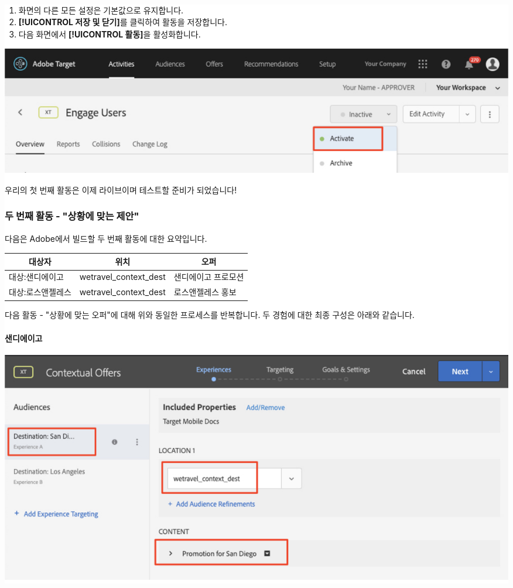 1. 화면의 다른 모든 설정은 기본값으로 유지합니다.
1. **[!UICONTROL 저장 및 닫기]**&#x200B;를 클릭하여 활동을 저장합니다.
1. 다음 화면에서 **[!UICONTROL 활동]**&#x200B;을 활성화합니다.

![경험 B 대상](assets/activity_create_13.jpg)

우리의 첫 번째 활동은 이제 라이브이며 테스트할 준비가 되었습니다!

### 두 번째 활동 - &quot;상황에 맞는 제안&quot;

다음은 Adobe에서 빌드할 두 번째 활동에 대한 요약입니다.

| 대상자 | 위치 | 오퍼 |
| --- | --- | --- |
| 대상:샌디에이고 | wetravel_context_dest | 샌디에이고 프로모션 |
| 대상:로스앤젤레스 | wetravel_context_dest | 로스앤젤레스 홍보 |

다음 활동 - &quot;상황에 맞는 오퍼&quot;에 대해 위와 동일한 프로세스를 반복합니다. 두 경험에 대한 최종 구성은 아래와 같습니다.

#### 샌디에이고

![컨텍스트 기반의 제안 - 경험 A](assets/activity_contextual_a_final.jpg)

